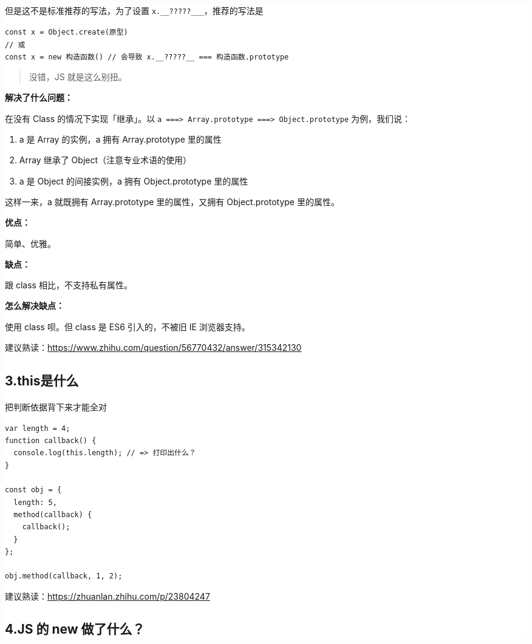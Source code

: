 但是这不是标准推荐的写法，为了设置 `x.__?????___`，推荐的写法是

```
const x = Object.create(原型)
// 或
const x = new 构造函数() // 会导致 x.__?????__ === 构造函数.prototype
```

> 没错，JS 就是这么别扭。

**解决了什么问题：**

在没有 Class 的情况下实现「继承」。以 `a ===> Array.prototype ===> Object.prototype`  为例，我们说：

1. a 是 Array 的实例，a 拥有 Array.prototype 里的属性

1. Array 继承了 Object（注意专业术语的使用）

1. a 是 Object 的间接实例，a 拥有 Object.prototype 里的属性

这样一来，a 就既拥有 Array.prototype 里的属性，又拥有 Object.prototype 里的属性。

**优点：**

简单、优雅。

**缺点：**

跟 class 相比，不支持私有属性。

**怎么解决缺点：**

使用 class 呗。但 class 是 ES6 引入的，不被旧 IE 浏览器支持。

建议熟读：https://www.zhihu.com/question/56770432/answer/315342130

## 3.this是什么

把判断依据背下来才能全对

```
var length = 4;
function callback() {
  console.log(this.length); // => 打印出什么？
}

const obj = {
  length: 5,
  method(callback) {
    callback();
  }
};

obj.method(callback, 1, 2);
```

建议熟读：https://zhuanlan.zhihu.com/p/23804247

## 4.JS 的 new 做了什么？
